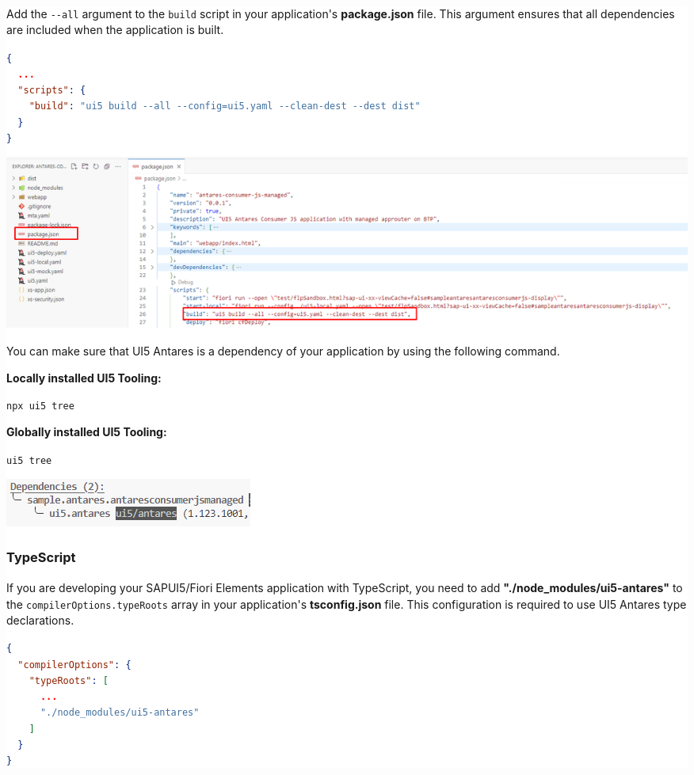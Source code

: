 Add the `--all` argument to the `build` script in your application's **package.json** file. This argument ensures that all dependencies are included when the application is built.

```json
{
  ...
  "scripts": {
    "build": "ui5 build --all --config=ui5.yaml --clean-dest --dest dist"
  }
}
```

![Build Script](https://github.com/hasanciftci26/ui5-antares/blob/media/installation/build_script.png?raw=true)

You can make sure that UI5 Antares is a dependency of your application by using the following command.

**Locally installed UI5 Tooling:**
```sh
npx ui5 tree
```

**Globally installed UI5 Tooling:**
```sh
ui5 tree
```

![UI5 Tree](https://github.com/hasanciftci26/ui5-antares/blob/media/installation/ui5_tree.png?raw=true)

### TypeScript

If you are developing your SAPUI5/Fiori Elements application with TypeScript, you need to add **"./node_modules/ui5-antares"** to the `compilerOptions.typeRoots` array in your application's **tsconfig.json** file. This configuration is required to use UI5 Antares type declarations.

```json
{
  "compilerOptions": {
    "typeRoots": [
      ...
      "./node_modules/ui5-antares"
    ]
  }
}
```

